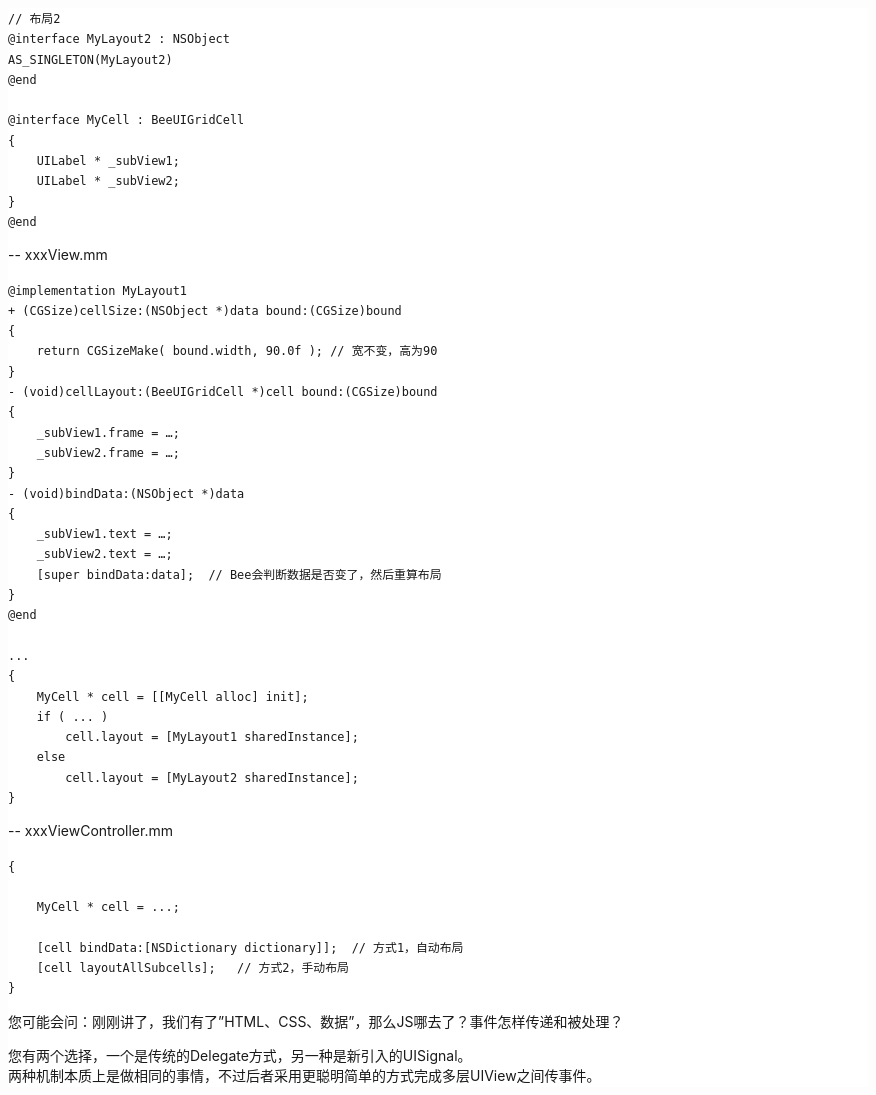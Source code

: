     // 布局2
    @interface MyLayout2 : NSObject
    AS_SINGLETON(MyLayout2)
    @end

    @interface MyCell : BeeUIGridCell
    {
    	UILabel * _subView1;
        UILabel * _subView2;
    }
    @end

-- xxxView.mm

	@implementation MyLayout1
	+ (CGSize)cellSize:(NSObject *)data bound:(CGSize)bound
	{
		return CGSizeMake( bound.width, 90.0f ); // 宽不变，高为90
	}
	- (void)cellLayout:(BeeUIGridCell *)cell bound:(CGSize)bound
	{
		_subView1.frame = …;
		_subView2.frame = …;
	}
	- (void)bindData:(NSObject *)data
	{
		_subView1.text = …;
		_subView2.text = …;
		[super bindData:data];	// Bee会判断数据是否变了，然后重算布局
	}
	@end

	...
    {
        MyCell * cell = [[MyCell alloc] init];
        if ( ... )
            cell.layout = [MyLayout1 sharedInstance];
        else
            cell.layout = [MyLayout2 sharedInstance];
    }

-- xxxViewController.mm

    {
        
        MyCell * cell = ...;

        [cell bindData:[NSDictionary dictionary]];	// 方式1，自动布局
        [cell layoutAllSubcells];	// 方式2，手动布局
    }

您可能会问：刚刚讲了，我们有了”HTML、CSS、数据”，那么JS哪去了？事件怎样传递和被处理？

您有两个选择，一个是传统的Delegate方式，另一种是新引入的UISignal。    
两种机制本质上是做相同的事情，不过后者采用更聪明简单的方式完成多层UIView之间传事件。


[1]: http://www.whatsbug.com
[2]: http://itunes.apple.com/cn/app/qq-you-xi-da-ting/id443908613?mt=8
[3]: http://itunes.apple.com/cn/app/qq-kong-jian/id364183992?mt=8